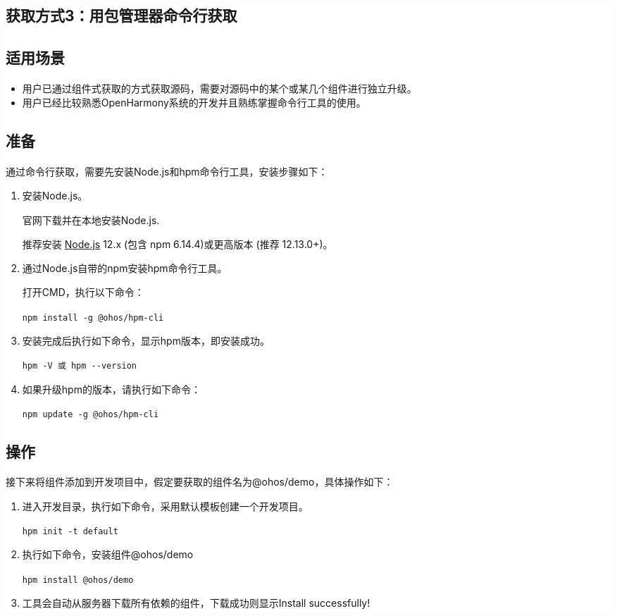 


## 获取方式3：用包管理器命令行获取<a name="section9459261856"></a>

## 适用场景<a name="section1854923620139"></a>

-   用户已通过组件式获取的方式获取源码，需要对源码中的某个或某几个组件进行独立升级。
-   用户已经比较熟悉OpenHarmony系统的开发并且熟练掌握命令行工具的使用。

## 准备<a name="section4451113551114"></a>

通过命令行获取，需要先安装Node.js和hpm命令行工具，安装步骤如下：

1.  安装Node.js。

    官网下载并在本地安装Node.js.

    推荐安装  [Node.js](https://nodejs.org/)  12.x \(包含 npm 6.14.4\)或更高版本 \(推荐 12.13.0+\)。

2.  通过Node.js自带的npm安装hpm命令行工具。

    打开CMD，执行以下命令：

    ```
    npm install -g @ohos/hpm-cli
    ```

3.  安装完成后执行如下命令，显示hpm版本，即安装成功。

    ```
    hpm -V 或 hpm --version
    ```

4.  如果升级hpm的版本，请执行如下命令：

    ```
    npm update -g @ohos/hpm-cli
    ```


## 操作<a name="section1445143510117"></a>

接下来将组件添加到开发项目中，假定要获取的组件名为@ohos/demo，具体操作如下：

1.  进入开发目录，执行如下命令，采用默认模板创建一个开发项目。

    ```
    hpm init -t default
    ```

2.  执行如下命令，安装组件@ohos/demo

    ```
    hpm install @ohos/demo
    ```

3.  工具会自动从服务器下载所有依赖的组件，下载成功则显示Install successfully!
